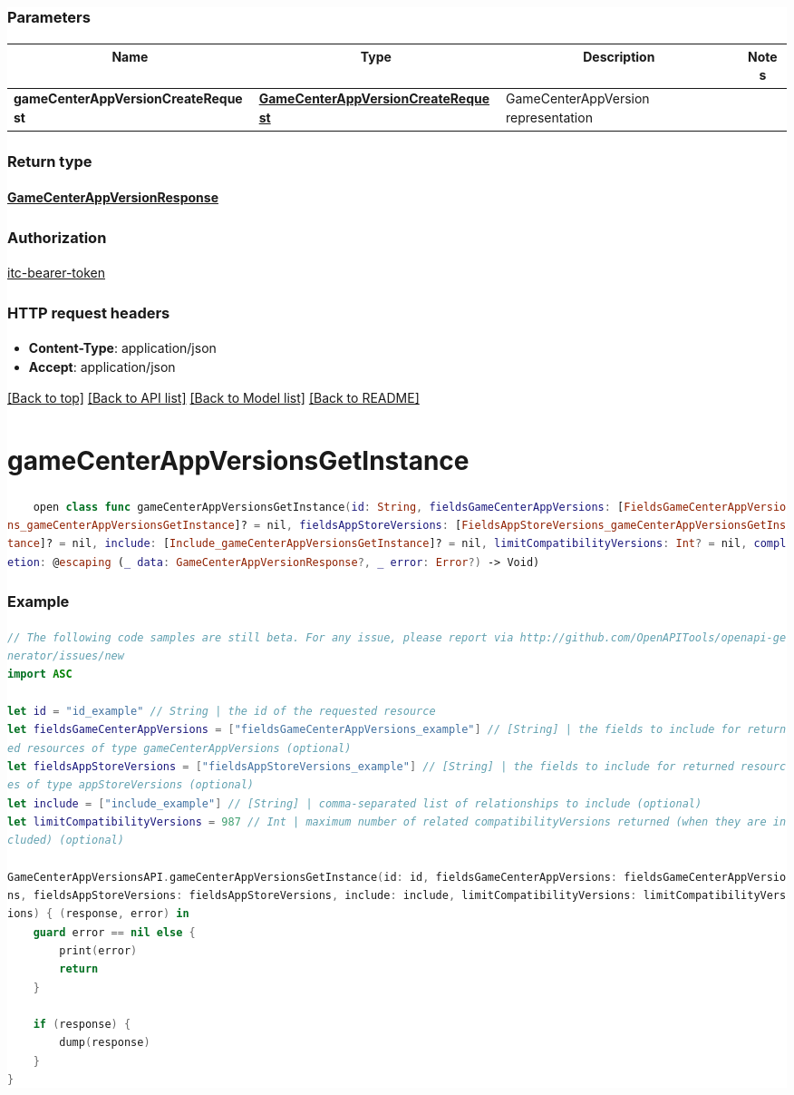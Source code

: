 ### Parameters

Name | Type | Description  | Notes
------------- | ------------- | ------------- | -------------
 **gameCenterAppVersionCreateRequest** | [**GameCenterAppVersionCreateRequest**](GameCenterAppVersionCreateRequest.md) | GameCenterAppVersion representation | 

### Return type

[**GameCenterAppVersionResponse**](GameCenterAppVersionResponse.md)

### Authorization

[itc-bearer-token](../README.md#itc-bearer-token)

### HTTP request headers

 - **Content-Type**: application/json
 - **Accept**: application/json

[[Back to top]](#) [[Back to API list]](../README.md#documentation-for-api-endpoints) [[Back to Model list]](../README.md#documentation-for-models) [[Back to README]](../README.md)

# **gameCenterAppVersionsGetInstance**
```swift
    open class func gameCenterAppVersionsGetInstance(id: String, fieldsGameCenterAppVersions: [FieldsGameCenterAppVersions_gameCenterAppVersionsGetInstance]? = nil, fieldsAppStoreVersions: [FieldsAppStoreVersions_gameCenterAppVersionsGetInstance]? = nil, include: [Include_gameCenterAppVersionsGetInstance]? = nil, limitCompatibilityVersions: Int? = nil, completion: @escaping (_ data: GameCenterAppVersionResponse?, _ error: Error?) -> Void)
```



### Example
```swift
// The following code samples are still beta. For any issue, please report via http://github.com/OpenAPITools/openapi-generator/issues/new
import ASC

let id = "id_example" // String | the id of the requested resource
let fieldsGameCenterAppVersions = ["fieldsGameCenterAppVersions_example"] // [String] | the fields to include for returned resources of type gameCenterAppVersions (optional)
let fieldsAppStoreVersions = ["fieldsAppStoreVersions_example"] // [String] | the fields to include for returned resources of type appStoreVersions (optional)
let include = ["include_example"] // [String] | comma-separated list of relationships to include (optional)
let limitCompatibilityVersions = 987 // Int | maximum number of related compatibilityVersions returned (when they are included) (optional)

GameCenterAppVersionsAPI.gameCenterAppVersionsGetInstance(id: id, fieldsGameCenterAppVersions: fieldsGameCenterAppVersions, fieldsAppStoreVersions: fieldsAppStoreVersions, include: include, limitCompatibilityVersions: limitCompatibilityVersions) { (response, error) in
    guard error == nil else {
        print(error)
        return
    }

    if (response) {
        dump(response)
    }
}
```
